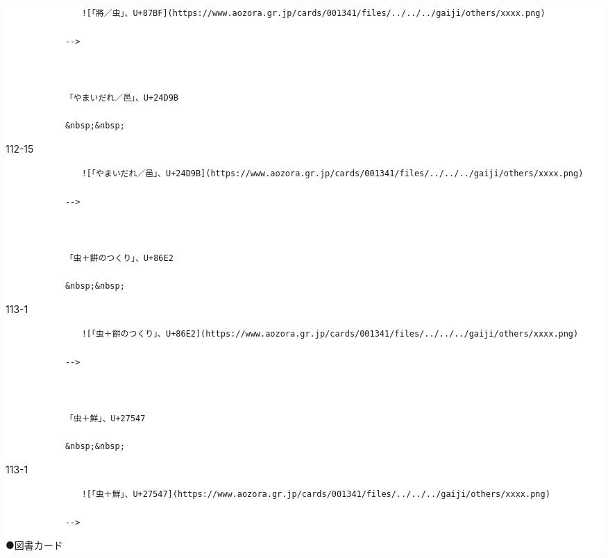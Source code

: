 				　　![「將／虫」、U+87BF](https://www.aozora.gr.jp/cards/001341/files/../../../gaiji/others/xxxx.png)
				
				-->
			
			
				
				「やまいだれ／邑」、U+24D9B
				
				&nbsp;&nbsp;
				
112-15				
				
				　　![「やまいだれ／邑」、U+24D9B](https://www.aozora.gr.jp/cards/001341/files/../../../gaiji/others/xxxx.png)
				
				-->
			
			
				
				「虫＋餠のつくり」、U+86E2
				
				&nbsp;&nbsp;
				
113-1				
				
				　　![「虫＋餠のつくり」、U+86E2](https://www.aozora.gr.jp/cards/001341/files/../../../gaiji/others/xxxx.png)
				
				-->
			
			
				
				「虫＋鮮」、U+27547
				
				&nbsp;&nbsp;
				
113-1				
				
				　　![「虫＋鮮」、U+27547](https://www.aozora.gr.jp/cards/001341/files/../../../gaiji/others/xxxx.png)
				
				-->
			
		






●図書カード